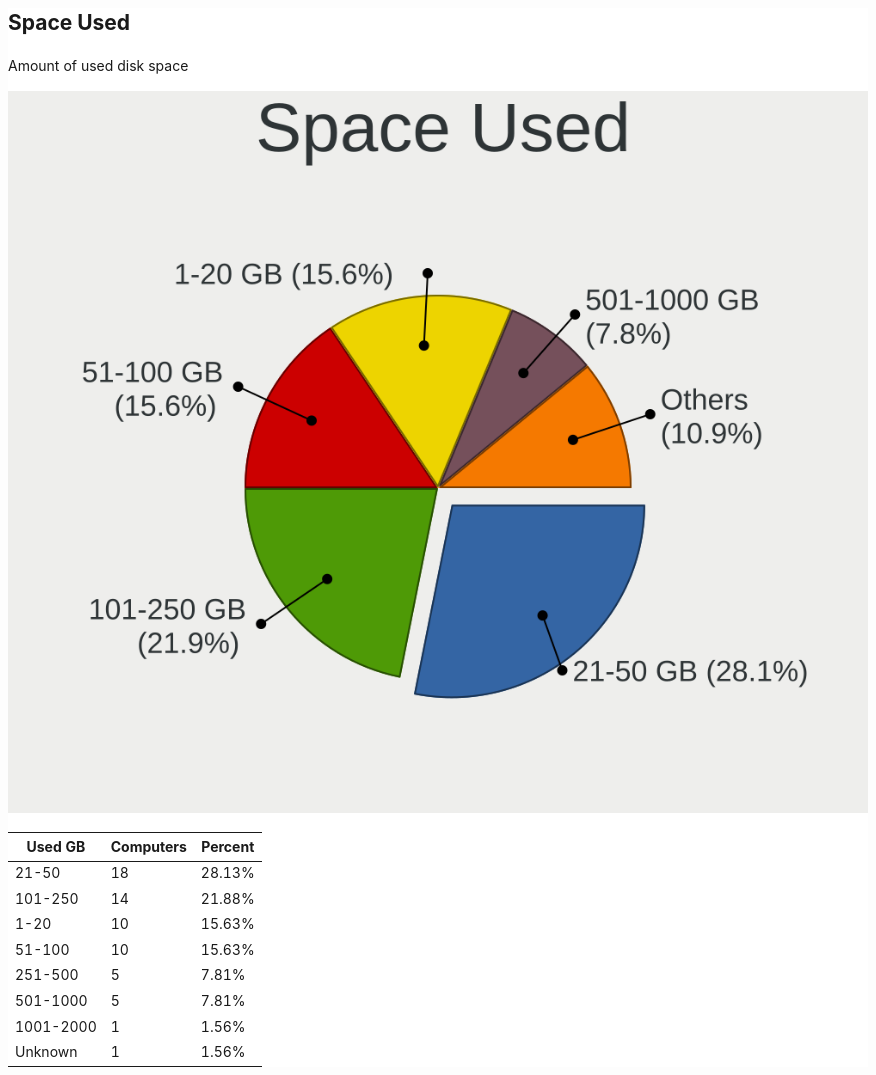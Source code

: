 Space Used
----------

Amount of used disk space

![Space Used](./images/pie_chart/drive_space_used.svg)


| Used GB   | Computers | Percent |
|-----------|-----------|---------|
| 21-50     | 18        | 28.13%  |
| 101-250   | 14        | 21.88%  |
| 1-20      | 10        | 15.63%  |
| 51-100    | 10        | 15.63%  |
| 251-500   | 5         | 7.81%   |
| 501-1000  | 5         | 7.81%   |
| 1001-2000 | 1         | 1.56%   |
| Unknown   | 1         | 1.56%   |
